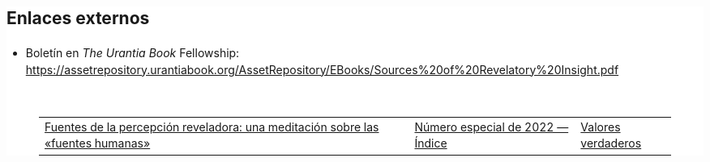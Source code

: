 ## Enlaces externos

* Boletín en _The Urantia Book_ Fellowship: https://assetrepository.urantiabook.org/AssetRepository/EBooks/Sources%20of%20Revelatory%20Insight.pdf

<br>



<figure class="table chapter-navigator">
  <table>
    <tbody>
      <tr>
        <td>
        <a href="/es/article/Gard_Jameson/Sources_of_Revelatory_Insight_A_Meditation_on_Human_Sources">
          <span class="mdi mdi-arrow-left-drop-circle"></span><span class="pl-2">Fuentes de la percepción reveladora: una meditación sobre las «fuentes humanas»</span>
        </a>
        </td>
        <td>
        <a href="/es/index/articles_mighty_messenger#número-especial-de-2022">
          <span class="mdi mdi-book-open-variant"></span><span class="pl-2">Número especial de 2022 — Índice</span>
        </a>
        </td>
        <td>
        <a href="/es/article/Gard_Jameson/True_Values">
          <span class="pr-2">Valores verdaderos</span><span class="mdi mdi-arrow-right-drop-circle"></span>
        </a>
        </td>
      </tr>
    </tbody>
  </table>
</figure>
